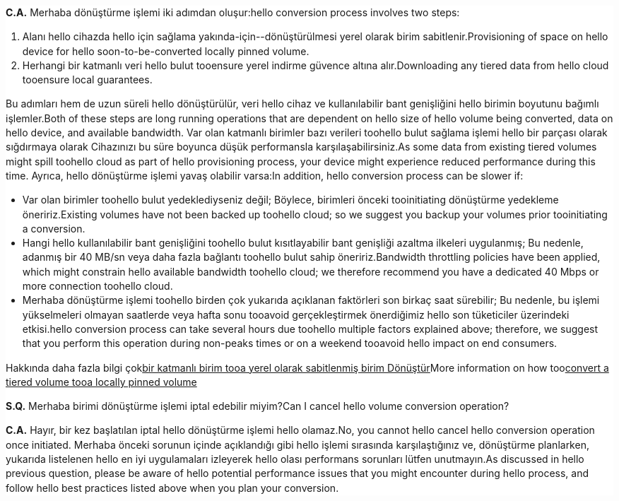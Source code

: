 <span data-ttu-id="11d10-239">**C.**</span><span class="sxs-lookup"><span data-stu-id="11d10-239">**A.**</span></span> <span data-ttu-id="11d10-240">Merhaba dönüştürme işlemi iki adımdan oluşur:</span><span class="sxs-lookup"><span data-stu-id="11d10-240">hello conversion process involves two steps:</span></span>

1. <span data-ttu-id="11d10-241">Alanı hello cihazda hello için sağlama yakında-için--dönüştürülmesi yerel olarak birim sabitlenir.</span><span class="sxs-lookup"><span data-stu-id="11d10-241">Provisioning of space on hello device for hello soon-to-be-converted locally pinned volume.</span></span>
2. <span data-ttu-id="11d10-242">Herhangi bir katmanlı veri hello bulut tooensure yerel indirme güvence altına alır.</span><span class="sxs-lookup"><span data-stu-id="11d10-242">Downloading any tiered data from hello cloud tooensure local guarantees.</span></span>

<span data-ttu-id="11d10-243">Bu adımları hem de uzun süreli hello dönüştürülür, veri hello cihaz ve kullanılabilir bant genişliğini hello birimin boyutunu bağımlı işlemler.</span><span class="sxs-lookup"><span data-stu-id="11d10-243">Both of these steps are long running operations that are dependent on hello size of hello volume being converted, data on hello device, and available bandwidth.</span></span> <span data-ttu-id="11d10-244">Var olan katmanlı birimler bazı verileri toohello bulut sağlama işlemi hello bir parçası olarak sığdırmaya olarak Cihazınızı bu süre boyunca düşük performansla karşılaşabilirsiniz.</span><span class="sxs-lookup"><span data-stu-id="11d10-244">As some data from existing tiered volumes might spill toohello cloud as part of hello provisioning process, your device might experience reduced performance during this time.</span></span> <span data-ttu-id="11d10-245">Ayrıca, hello dönüştürme işlemi yavaş olabilir varsa:</span><span class="sxs-lookup"><span data-stu-id="11d10-245">In addition, hello conversion process can be slower if:</span></span>

* <span data-ttu-id="11d10-246">Var olan birimler toohello bulut yedeklediyseniz değil; Böylece, birimleri önceki tooinitiating dönüştürme yedekleme öneririz.</span><span class="sxs-lookup"><span data-stu-id="11d10-246">Existing volumes have not been backed up toohello cloud; so we suggest you backup your volumes prior tooinitiating a conversion.</span></span>
* <span data-ttu-id="11d10-247">Hangi hello kullanılabilir bant genişliğini toohello bulut kısıtlayabilir bant genişliği azaltma ilkeleri uygulanmış; Bu nedenle, adanmış bir 40 MB/sn veya daha fazla bağlantı toohello bulut sahip öneririz.</span><span class="sxs-lookup"><span data-stu-id="11d10-247">Bandwidth throttling policies have been applied, which might constrain hello available bandwidth toohello cloud; we therefore recommend you have a dedicated 40 Mbps or more connection toohello cloud.</span></span>
* <span data-ttu-id="11d10-248">Merhaba dönüştürme işlemi toohello birden çok yukarıda açıklanan faktörleri son birkaç saat sürebilir; Bu nedenle, bu işlemi yükselmeleri olmayan saatlerde veya hafta sonu tooavoid gerçekleştirmek önerdiğimiz hello son tüketiciler üzerindeki etkisi.</span><span class="sxs-lookup"><span data-stu-id="11d10-248">hello conversion process can take several hours due toohello multiple factors explained above; therefore, we suggest that you perform this operation during non-peaks times or on a weekend tooavoid hello impact on end consumers.</span></span>

<span data-ttu-id="11d10-249">Hakkında daha fazla bilgi çok[bir katmanlı birim tooa yerel olarak sabitlenmiş birim Dönüştür](storsimple-8000-manage-volumes-u2.md#change-the-volume-type)</span><span class="sxs-lookup"><span data-stu-id="11d10-249">More information on how too[convert a tiered volume tooa locally pinned volume](storsimple-8000-manage-volumes-u2.md#change-the-volume-type)</span></span>

<span data-ttu-id="11d10-250">**S.**</span><span class="sxs-lookup"><span data-stu-id="11d10-250">**Q.**</span></span> <span data-ttu-id="11d10-251">Merhaba birimi dönüştürme işlemi iptal edebilir miyim?</span><span class="sxs-lookup"><span data-stu-id="11d10-251">Can I cancel hello volume conversion operation?</span></span>

<span data-ttu-id="11d10-252">**C.**</span><span class="sxs-lookup"><span data-stu-id="11d10-252">**A.**</span></span> <span data-ttu-id="11d10-253">Hayır, bir kez başlatılan iptal hello dönüştürme işlemi hello olamaz.</span><span class="sxs-lookup"><span data-stu-id="11d10-253">No, you cannot hello cancel hello conversion operation once initiated.</span></span> <span data-ttu-id="11d10-254">Merhaba önceki sorunun içinde açıklandığı gibi hello işlemi sırasında karşılaştığınız ve, dönüştürme planlarken, yukarıda listelenen hello en iyi uygulamaları izleyerek hello olası performans sorunları lütfen unutmayın.</span><span class="sxs-lookup"><span data-stu-id="11d10-254">As discussed in hello previous question, please be aware of hello potential performance issues that you might encounter during hello process, and follow hello best practices listed above when you plan your conversion.</span></span>
